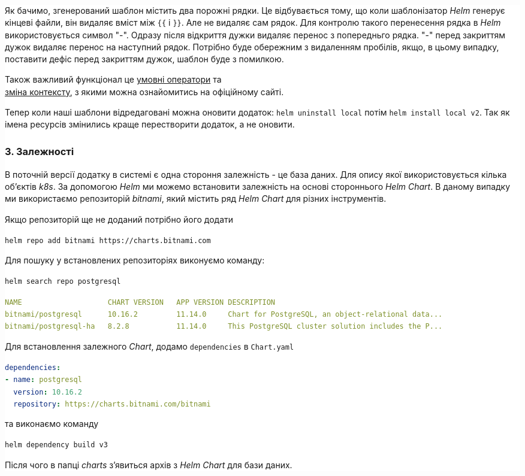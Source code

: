 Як бачимо, згенерований шаблон містить два порожні рядки. Це відбувається тому,
що коли шаблонізатор *Helm* генерує кінцеві файли,
він видаляє вміст між `{{` і `}}`. Але не видаляє сам рядок. 
Для контролю такого перенесення рядка в *Helm* використовується символ "-".
Одразу після відкриття дужки видаляє перенос з попередньго рядка.
"-" перед закриттям дужок видаляє перенос на наступний рядок.
Потрібно буде обережним з видаленням пробілів,
якщо, в цьому випадку, поставити дефіс перед закриттям дужок, шаблон буде з помилкою.

Також важливий функціонал це [умовні оператори](https://helm.sh/docs/chart_template_guide/control_structures/#ifelse) та   
[зміна контексту](https://helm.sh/docs/chart_template_guide/control_structures/#modifying-scope-using-with), з якими можна ознайомитись на офіційному сайті.

Тепер коли наші шаблони відредаговані можна оновити додаток: `helm uninstall local` потім `helm install local v2`.
Так як імена ресурсів змінились краще перестворити додаток, а не оновити.

### 3. Залежності

В поточній версії додатку в системі є одна стороння залежність - це база даних. Для опису якої використовується кілька обʼєктів *k8s*.
За допомогою *Helm* ми можемо встановити залежність на основі стороннього *Helm Chart*.
В даному випадку ми використаємо репозиторій *bitnami*, який містить ряд *Helm Chart* для різних інструментів.

Якщо репозиторій ще не доданий потрібно його додати

`helm repo add bitnami https://charts.bitnami.com`

Для пошуку у встановлених репозиторіях виконуємо команду:

`helm search repo postgresql`

```yaml
NAME                 	CHART VERSION	APP VERSION	DESCRIPTION                                       
bitnami/postgresql   	10.16.2      	11.14.0    	Chart for PostgreSQL, an object-relational data...
bitnami/postgresql-ha	8.2.8        	11.14.0    	This PostgreSQL cluster solution includes the P...
```

Для встановлення залежного *Chart*, додамо `dependencies` в `Chart.yaml`

```yaml
dependencies:
- name: postgresql
  version: 10.16.2
  repository: https://charts.bitnami.com/bitnami
```

та виконаємо команду 

`helm dependency build v3`

Після чого в папці *charts* зʼявиться архів з *Helm Chart* для бази даних.
